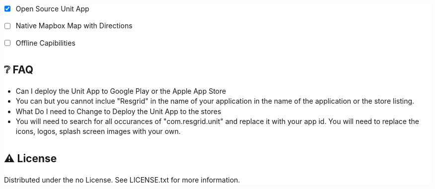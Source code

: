 * [x] Open Source Unit App
* [ ] Native Mapbox Map with Directions
* [ ] Offline Capibilities


## :grey_question: FAQ

- Can I deploy the Unit App to Google Play or the Apple App Store
- You can but you cannot inclue "Resgrid" in the name of your application in the name of the application or the store listing.
- What Do I need to Change to Deploy the Unit App to the stores
- You will need to search for all occurances of "com.resgrid.unit" and replace it with your app id. You will need to replace the icons, logos, splash screen images with your own.


## :warning: License

Distributed under the no License. See LICENSE.txt for more information.